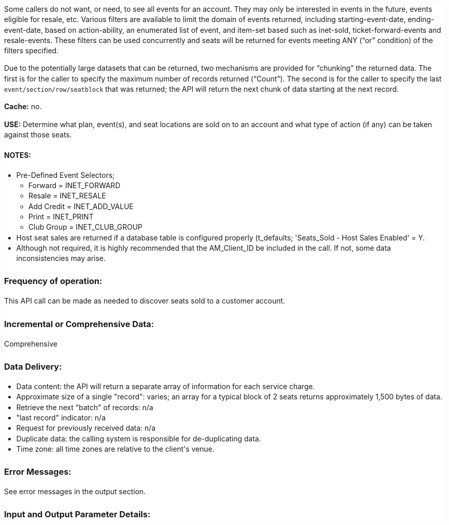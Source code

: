 Some callers do not want, or need, to see all events for an account.   They may only be interested in events in the future, events eligible for resale, etc.    Various filters are available to limit the domain of events returned, including starting-event-date, ending-event-date, based on action-ability, an enumerated list of event, and item-set based such as inet-sold, ticket-forward-events and resale-events.   These filters can be used concurrently and seats will be returned for events meeting ANY (“or” condition) of the filters specified.

Due to the potentially large datasets that can be returned, two mechanisms are provided for “chunking” the returned data.   The first is for the caller to specify the maximum number of records returned (“Count”). The second is for the caller to specify the last `event/section/row/seatblock` that was returned; the API will return the next chunk of data starting at the next record.

**Cache:**	no.

**USE:** Determine what plan, event(s), and seat locations are sold on to an account and what type of action (if any) can be taken against those seats.

#### NOTES:
  -	Pre-Defined Event Selectors;
    +	Forward = INET_FORWARD
    +	Resale = INET_RESALE
    +	Add Credit = INET_ADD_VALUE
    +	Print = INET_PRINT
    +	Club Group = INET_CLUB_GROUP
  -	Host seat sales are returned if a database table is configured properly (t_defaults; 'Seats_Sold - Host Sales Enabled' = Y.
  -	Although not required, it is highly recommended that the AM_Client_ID be included in the call.  If not, some data inconsistencies may arise.



### Frequency of operation:
This API call can be made as needed to discover seats sold to a customer account.

### Incremental or Comprehensive Data:
Comprehensive

### Data Delivery:
  -	Data content: the API will return a separate array of information for each service charge.
  -	Approximate size of a single "record": varies; an array for a typical block of 2 seats returns approximately 1,500 bytes of data.
  -	Retrieve the next "batch" of records:  n/a
  -	"last record" indicator: n/a
  -	Request for previously received data:  n/a
  -	Duplicate data: the calling system is responsible for de-duplicating data.
  -	Time zone: all time zones are relative to the client's venue.


### Error Messages:
See error messages in the output section.

### Input and Output Parameter Details:
